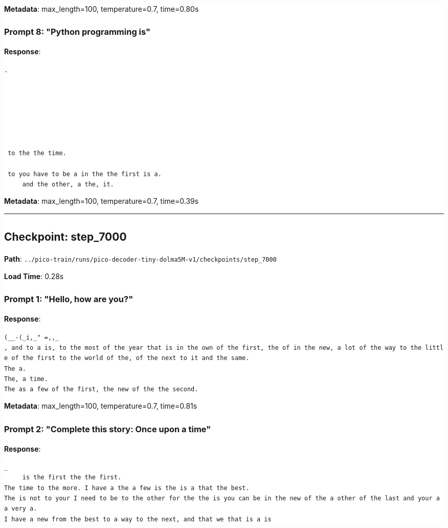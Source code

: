 **Metadata**: max_length=100, temperature=0.7, time=0.80s

### Prompt 8: "Python programming is"

**Response**:
```
.


    


  

 to the the time.
    
 to you have to be a in the the first is a.
     and the other, a the, it.
```

**Metadata**: max_length=100, temperature=0.7, time=0.39s

---

## Checkpoint: step_7000

**Path**: `../pico-train/runs/pico-decoder-tiny-dolma5M-v1/checkpoints/step_7000`

**Load Time**: 0.28s

### Prompt 1: "Hello, how are you?"

**Response**:
```
(__-(_i,_" =,,_
, and to a is, to the most of the year that is in the own of the first, the of in the new, a lot of the way to the little of the first to the world of the, of the next to it and the same.
The a.
The, a time.
The as a few of the first, the new of the the second.
```

**Metadata**: max_length=100, temperature=0.7, time=0.81s

### Prompt 2: "Complete this story: Once upon a time"

**Response**:
```
_
     is the first the the first.
The time to the more. I have a the a few is the is a that the best.
The is not to your I need to be to the other for the the is you can be in the new of the a other of the last and your a a very a.
I have a new from the best to a way to the next, and that we that is a is
```

